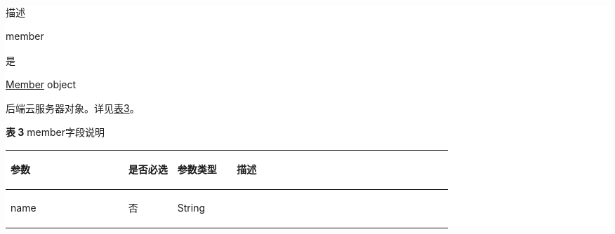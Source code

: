 <th class="cellrowborder" valign="top" width="44.74%" id="mcps1.2.5.1.4"><p id="elb_zq_hd_0004_p6768729185511"><a name="elb_zq_hd_0004_p6768729185511"></a><a name="elb_zq_hd_0004_p6768729185511"></a>描述</p>
</th>
</tr>
</thead>
<tbody><tr id="elb_zq_hd_0004_zh-cn_topic_0049139658_row57380926"><td class="cellrowborder" valign="top" width="23.630000000000003%" headers="mcps1.2.5.1.1 "><p id="elb_zq_hd_0004_zh-cn_topic_0049139658_p17343428"><a name="elb_zq_hd_0004_zh-cn_topic_0049139658_p17343428"></a><a name="elb_zq_hd_0004_zh-cn_topic_0049139658_p17343428"></a>member</p>
</td>
<td class="cellrowborder" valign="top" width="18.59%" headers="mcps1.2.5.1.2 "><p id="elb_zq_hd_0004_zh-cn_topic_0049139658_p62640398"><a name="elb_zq_hd_0004_zh-cn_topic_0049139658_p62640398"></a><a name="elb_zq_hd_0004_zh-cn_topic_0049139658_p62640398"></a>是</p>
</td>
<td class="cellrowborder" valign="top" width="13.04%" headers="mcps1.2.5.1.3 "><p id="elb_zq_hd_0004_zh-cn_topic_0049139658_p40707460"><a name="elb_zq_hd_0004_zh-cn_topic_0049139658_p40707460"></a><a name="elb_zq_hd_0004_zh-cn_topic_0049139658_p40707460"></a><a href="#elb_zq_hd_0004_table86692915171">Member</a> object</p>
</td>
<td class="cellrowborder" valign="top" width="44.74%" headers="mcps1.2.5.1.4 "><p id="elb_zq_hd_0004_zh-cn_topic_0049139657_p24745166"><a name="elb_zq_hd_0004_zh-cn_topic_0049139657_p24745166"></a><a name="elb_zq_hd_0004_zh-cn_topic_0049139657_p24745166"></a>后端云服务器对象。详见<a href="#elb_zq_hd_0004_table86692915171">表3</a>。</p>
</td>
</tr>
</tbody>
</table>

**表 3**  member字段说明

<a name="elb_zq_hd_0004_table86692915171"></a>
<table><thead align="left"><tr id="elb_zq_hd_0004_row2136102917173"><th class="cellrowborder" valign="top" width="26.632663266326627%" id="mcps1.2.5.1.1"><p id="elb_zq_hd_0004_p51361829161716"><a name="elb_zq_hd_0004_p51361829161716"></a><a name="elb_zq_hd_0004_p51361829161716"></a>参数</p>
</th>
<th class="cellrowborder" valign="top" width="11.111111111111112%" id="mcps1.2.5.1.2"><p id="elb_zq_hd_0004_p213642951714"><a name="elb_zq_hd_0004_p213642951714"></a><a name="elb_zq_hd_0004_p213642951714"></a>是否必选</p>
</th>
<th class="cellrowborder" valign="top" width="13.4013401340134%" id="mcps1.2.5.1.3"><p id="elb_zq_hd_0004_p1113682971717"><a name="elb_zq_hd_0004_p1113682971717"></a><a name="elb_zq_hd_0004_p1113682971717"></a>参数类型</p>
</th>
<th class="cellrowborder" valign="top" width="48.85488548854885%" id="mcps1.2.5.1.4"><p id="elb_zq_hd_0004_p7136182981712"><a name="elb_zq_hd_0004_p7136182981712"></a><a name="elb_zq_hd_0004_p7136182981712"></a>描述</p>
</th>
</tr>
</thead>
<tbody><tr id="elb_zq_hd_0004_row18136132913179"><td class="cellrowborder" valign="top" width="26.632663266326627%" headers="mcps1.2.5.1.1 "><p id="elb_zq_hd_0004_p51361429161716"><a name="elb_zq_hd_0004_p51361429161716"></a><a name="elb_zq_hd_0004_p51361429161716"></a>name</p>
</td>
<td class="cellrowborder" valign="top" width="11.111111111111112%" headers="mcps1.2.5.1.2 "><p id="elb_zq_hd_0004_p11369296173"><a name="elb_zq_hd_0004_p11369296173"></a><a name="elb_zq_hd_0004_p11369296173"></a>否</p>
</td>
<td class="cellrowborder" valign="top" width="13.4013401340134%" headers="mcps1.2.5.1.3 "><p id="elb_zq_hd_0004_p16136129131712"><a name="elb_zq_hd_0004_p16136129131712"></a><a name="elb_zq_hd_0004_p16136129131712"></a>String</p>
</td>